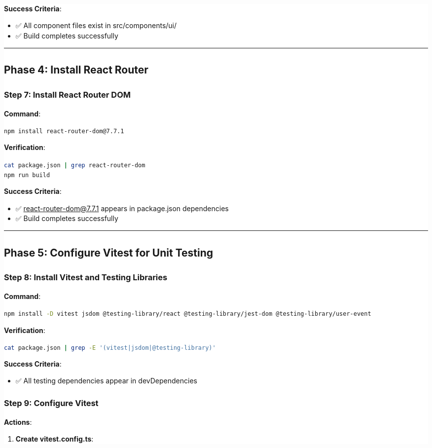 **Success Criteria**:

- ✅ All component files exist in src/components/ui/
- ✅ Build completes successfully

---

## Phase 4: Install React Router

### Step 7: Install React Router DOM

**Command**:

```bash
npm install react-router-dom@7.7.1
```

**Verification**:

```bash
cat package.json | grep react-router-dom
npm run build
```

**Success Criteria**:

- ✅ react-router-dom@7.7.1 appears in package.json dependencies
- ✅ Build completes successfully

---

## Phase 5: Configure Vitest for Unit Testing

### Step 8: Install Vitest and Testing Libraries

**Command**:

```bash
npm install -D vitest jsdom @testing-library/react @testing-library/jest-dom @testing-library/user-event
```

**Verification**:

```bash
cat package.json | grep -E '(vitest|jsdom|@testing-library)'
```

**Success Criteria**:

- ✅ All testing dependencies appear in devDependencies

### Step 9: Configure Vitest

**Actions**:

1. **Create vitest.config.ts**:
